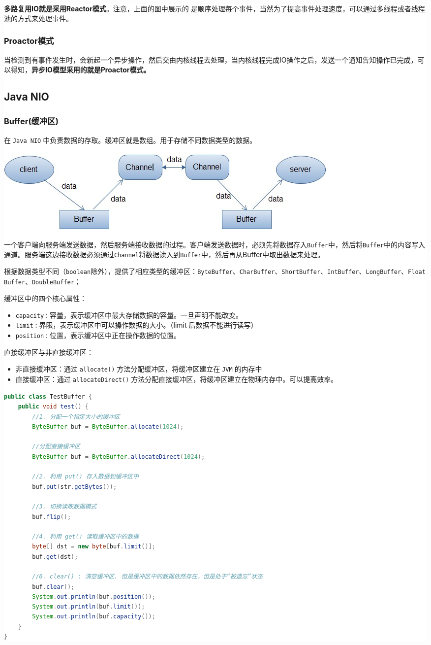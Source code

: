**多路复用IO就是采用Reactor模式**。注意，上面的图中展示的 是顺序处理每个事件，当然为了提高事件处理速度，可以通过多线程或者线程池的方式来处理事件。

### Proactor模式

当检测到有事件发生时，会新起一个异步操作，然后交由内核线程去处理，当内核线程完成IO操作之后，发送一个通知告知操作已完成，可以得知，**异步IO模型采用的就是Proactor模式。**



## Java NIO

### Buffer(缓冲区)

在 `Java NIO` 中负责数据的存取。缓冲区就是数组。用于存储不同数据类型的数据。

![](img/NIO4.png)

一个客户端向服务端发送数据，然后服务端接收数据的过程。客户端发送数据时，必须先将数据存入`Buffer`中，然后将`Buffer`中的内容写入通道。服务端这边接收数据必须通过`Channel`将数据读入到`Buffer`中，然后再从Buffer中取出数据来处理。

根据数据类型不同（`boolean`除外），提供了相应类型的缓冲区：`ByteBuffer`、`CharBuffer`、`ShortBuffer`、`IntBuffer`、`LongBuffer`、`FloatBuffer`、`DoubleBuffer`；

缓冲区中的四个核心属性：
- `capacity` : 容量，表示缓冲区中最大存储数据的容量。一旦声明不能改变。
-  `limit` : 界限，表示缓冲区中可以操作数据的大小。（limit 后数据不能进行读写）
- `position` : 位置，表示缓冲区中正在操作数据的位置。

直接缓冲区与非直接缓冲区：
- 非直接缓冲区：通过 `allocate()` 方法分配缓冲区，将缓冲区建立在 `JVM` 的内存中
- 直接缓冲区：通过 `allocateDirect()` 方法分配直接缓冲区，将缓冲区建立在物理内存中。可以提高效率。

```java
public class TestBuffer {
    public void test() {
        //1. 分配一个指定大小的缓冲区
		ByteBuffer buf = ByteBuffer.allocate(1024);
        
        //分配直接缓冲区
		ByteBuffer buf = ByteBuffer.allocateDirect(1024);
        
		//2. 利用 put() 存入数据到缓冲区中
		buf.put(str.getBytes());
		
		//3. 切换读取数据模式
		buf.flip();
		
		//4. 利用 get() 读取缓冲区中的数据
		byte[] dst = new byte[buf.limit()];
		buf.get(dst);
		
		//6. clear() : 清空缓冲区. 但是缓冲区中的数据依然存在，但是处于“被遗忘”状态
		buf.clear();
		System.out.println(buf.position());
		System.out.println(buf.limit());
		System.out.println(buf.capacity());
    }
}
```